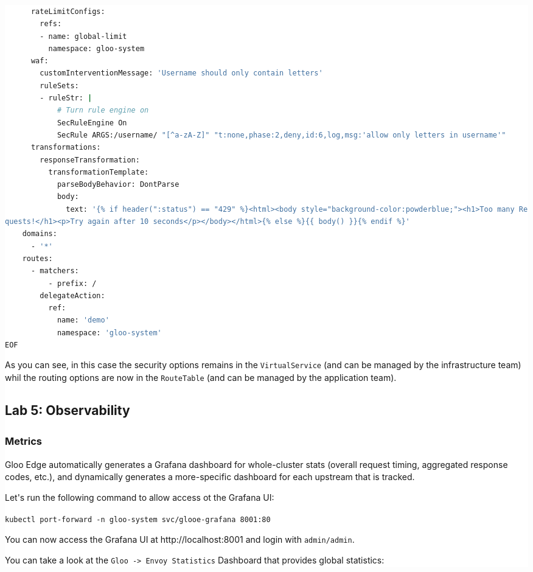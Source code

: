 ```bash
      rateLimitConfigs:
        refs:
        - name: global-limit
          namespace: gloo-system
      waf:
        customInterventionMessage: 'Username should only contain letters'
        ruleSets:
        - ruleStr: |
            # Turn rule engine on
            SecRuleEngine On
            SecRule ARGS:/username/ "[^a-zA-Z]" "t:none,phase:2,deny,id:6,log,msg:'allow only letters in username'"
      transformations:
        responseTransformation:
          transformationTemplate:
            parseBodyBehavior: DontParse
            body: 
              text: '{% if header(":status") == "429" %}<html><body style="background-color:powderblue;"><h1>Too many Requests!</h1><p>Try again after 10 seconds</p></body></html>{% else %}{{ body() }}{% endif %}'    
    domains:
      - '*'
    routes:
      - matchers:
          - prefix: /
        delegateAction:
          ref:
            name: 'demo'
            namespace: 'gloo-system'
EOF
```

As you can see, in this case the security options remains in the `VirtualService` (and can be managed by the infrastructure team) whil the routing options are now in the `RouteTable` (and can be managed by the application team).

## Lab 5: Observability

### Metrics

Gloo Edge automatically generates a Grafana dashboard for whole-cluster stats (overall request timing, aggregated response codes, etc.), and dynamically generates a more-specific dashboard for each upstream that is tracked.

Let's run the following command to allow access ot the Grafana UI:

```
kubectl port-forward -n gloo-system svc/glooe-grafana 8001:80
```

You can now access the Grafana UI at http://localhost:8001 and login with `admin/admin`.

You can take a look at the `Gloo -> Envoy Statistics` Dashboard that provides global statistics:

